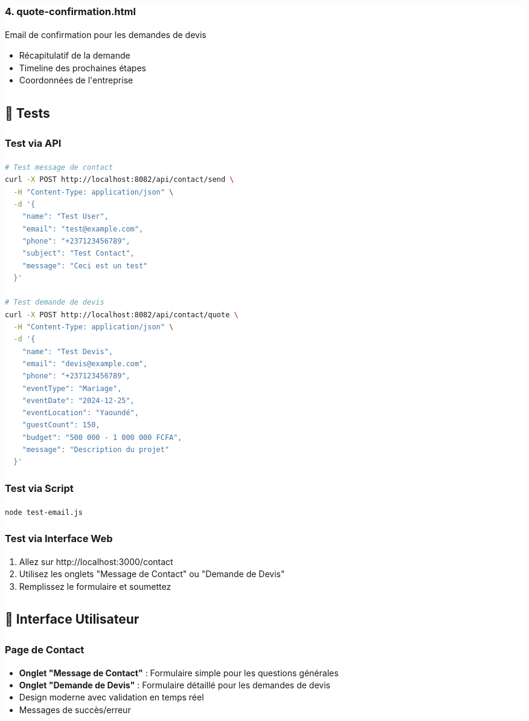 ### 4. **quote-confirmation.html**
Email de confirmation pour les demandes de devis
- Récapitulatif de la demande
- Timeline des prochaines étapes
- Coordonnées de l'entreprise

## 🧪 Tests

### Test via API
```bash
# Test message de contact
curl -X POST http://localhost:8082/api/contact/send \
  -H "Content-Type: application/json" \
  -d '{
    "name": "Test User",
    "email": "test@example.com",
    "phone": "+237123456789",
    "subject": "Test Contact",
    "message": "Ceci est un test"
  }'

# Test demande de devis
curl -X POST http://localhost:8082/api/contact/quote \
  -H "Content-Type: application/json" \
  -d '{
    "name": "Test Devis",
    "email": "devis@example.com",
    "phone": "+237123456789",
    "eventType": "Mariage",
    "eventDate": "2024-12-25",
    "eventLocation": "Yaoundé",
    "guestCount": 150,
    "budget": "500 000 - 1 000 000 FCFA",
    "message": "Description du projet"
  }'
```

### Test via Script
```bash
node test-email.js
```

### Test via Interface Web
1. Allez sur http://localhost:3000/contact
2. Utilisez les onglets "Message de Contact" ou "Demande de Devis"
3. Remplissez le formulaire et soumettez

## 📱 Interface Utilisateur

### Page de Contact
- **Onglet "Message de Contact"** : Formulaire simple pour les questions générales
- **Onglet "Demande de Devis"** : Formulaire détaillé pour les demandes de devis
- Design moderne avec validation en temps réel
- Messages de succès/erreur
